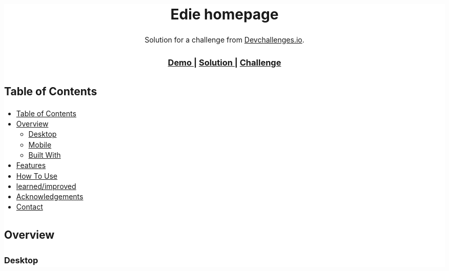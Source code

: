 

<h1 align="center">Edie homepage</h1>

<div align="center">
   Solution for a challenge from  <a href="http://legacy.devchallenges.io" target="_blank">Devchallenges.io</a>.
</div>

<div align="center">
  <h3>
    <a href="https://h-yoshikawa44.github.io/ch-edie-homepage/">
      Demo
    </a>
    <span> | </span>
    <a href="https://legacy.devchallenges.io/solutions/EQJ91PQg8nr6B3yfAPf1">
      Solution
    </a>
    <span> | </span>
    <a href="https://legacy.devchallenges.io/challenges/xobQBuf8zWWmiYMIAZe0">
      Challenge
    </a>
  </h3>
</div>



## Table of Contents

- [Table of Contents](#table-of-contents)
- [Overview](#overview)
  - [Desktop](#desktop)
  - [Mobile](#mobile)
  - [Built With](#built-with)
- [Features](#features)
- [How To Use](#how-to-use)
- [learned/improved](#learnedimproved)
- [Acknowledgements](#acknowledgements)
- [Contact](#contact)



## Overview
### Desktop